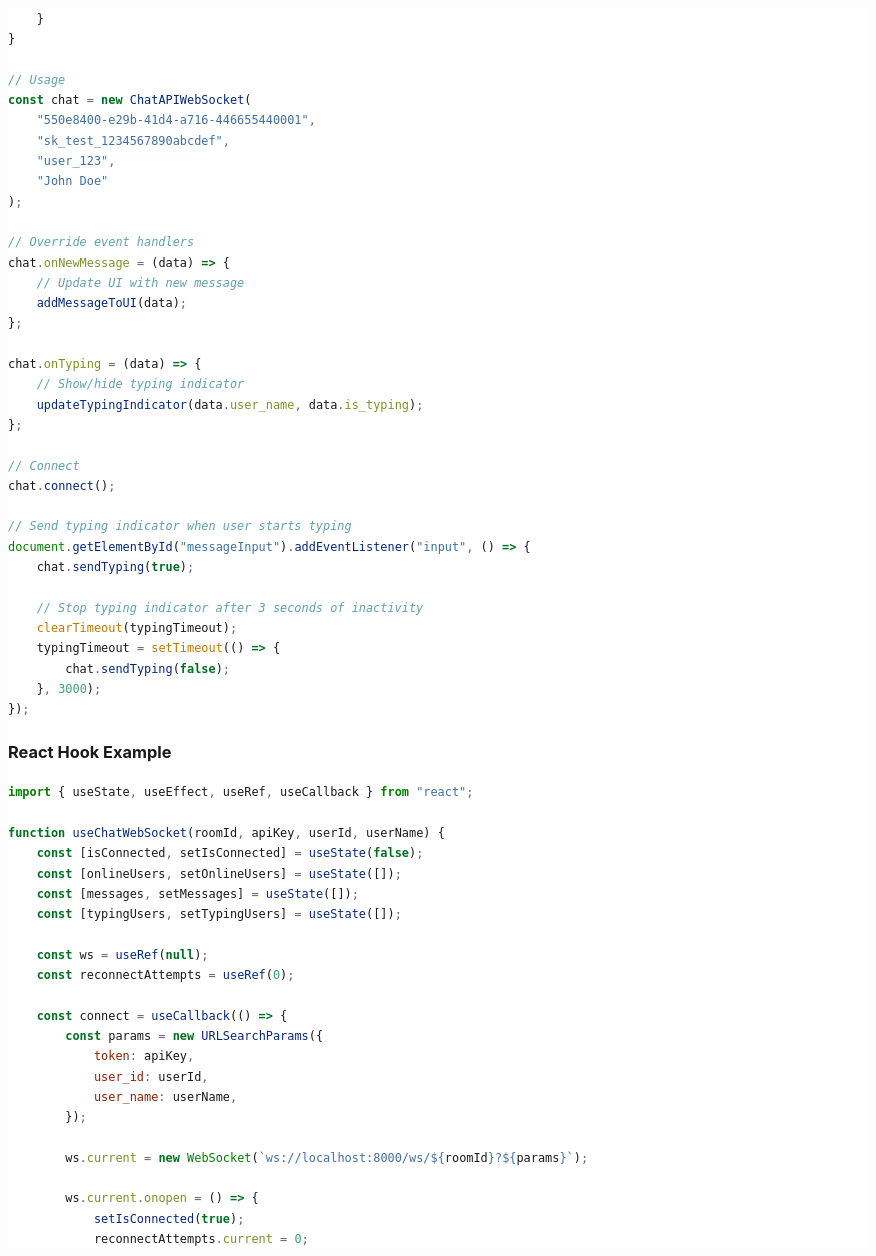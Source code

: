 ```javascript
	}
}

// Usage
const chat = new ChatAPIWebSocket(
	"550e8400-e29b-41d4-a716-446655440001",
	"sk_test_1234567890abcdef",
	"user_123",
	"John Doe"
);

// Override event handlers
chat.onNewMessage = (data) => {
	// Update UI with new message
	addMessageToUI(data);
};

chat.onTyping = (data) => {
	// Show/hide typing indicator
	updateTypingIndicator(data.user_name, data.is_typing);
};

// Connect
chat.connect();

// Send typing indicator when user starts typing
document.getElementById("messageInput").addEventListener("input", () => {
	chat.sendTyping(true);

	// Stop typing indicator after 3 seconds of inactivity
	clearTimeout(typingTimeout);
	typingTimeout = setTimeout(() => {
		chat.sendTyping(false);
	}, 3000);
});
```

### React Hook Example

```javascript
import { useState, useEffect, useRef, useCallback } from "react";

function useChatWebSocket(roomId, apiKey, userId, userName) {
	const [isConnected, setIsConnected] = useState(false);
	const [onlineUsers, setOnlineUsers] = useState([]);
	const [messages, setMessages] = useState([]);
	const [typingUsers, setTypingUsers] = useState([]);

	const ws = useRef(null);
	const reconnectAttempts = useRef(0);

	const connect = useCallback(() => {
		const params = new URLSearchParams({
			token: apiKey,
			user_id: userId,
			user_name: userName,
		});

		ws.current = new WebSocket(`ws://localhost:8000/ws/${roomId}?${params}`);

		ws.current.onopen = () => {
			setIsConnected(true);
			reconnectAttempts.current = 0;
```